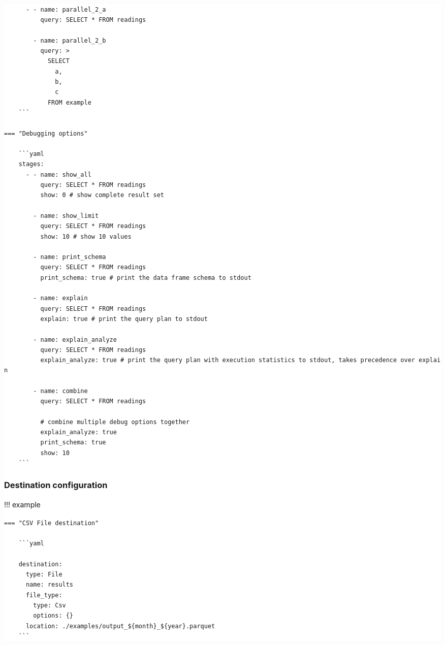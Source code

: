           - - name: parallel_2_a
              query: SELECT * FROM readings

            - name: parallel_2_b
              query: >
                SELECT
                  a,
                  b,
                  c
                FROM example
        ```

    === "Debugging options"

        ```yaml
        stages:
          - - name: show_all
              query: SELECT * FROM readings
              show: 0 # show complete result set

            - name: show_limit
              query: SELECT * FROM readings
              show: 10 # show 10 values

            - name: print_schema
              query: SELECT * FROM readings
              print_schema: true # print the data frame schema to stdout

            - name: explain
              query: SELECT * FROM readings
              explain: true # print the query plan to stdout

            - name: explain_analyze
              query: SELECT * FROM readings
              explain_analyze: true # print the query plan with execution statistics to stdout, takes precedence over explain

            - name: combine
              query: SELECT * FROM readings

              # combine multiple debug options together
              explain_analyze: true
              print_schema: true
              show: 10
        ```

### Destination configuration

!!! example

    === "CSV File destination"

        ```yaml
    
        destination:
          type: File
          name: results
          file_type:
            type: Csv
            options: {}
          location: ./examples/output_${month}_${year}.parquet
        ```
